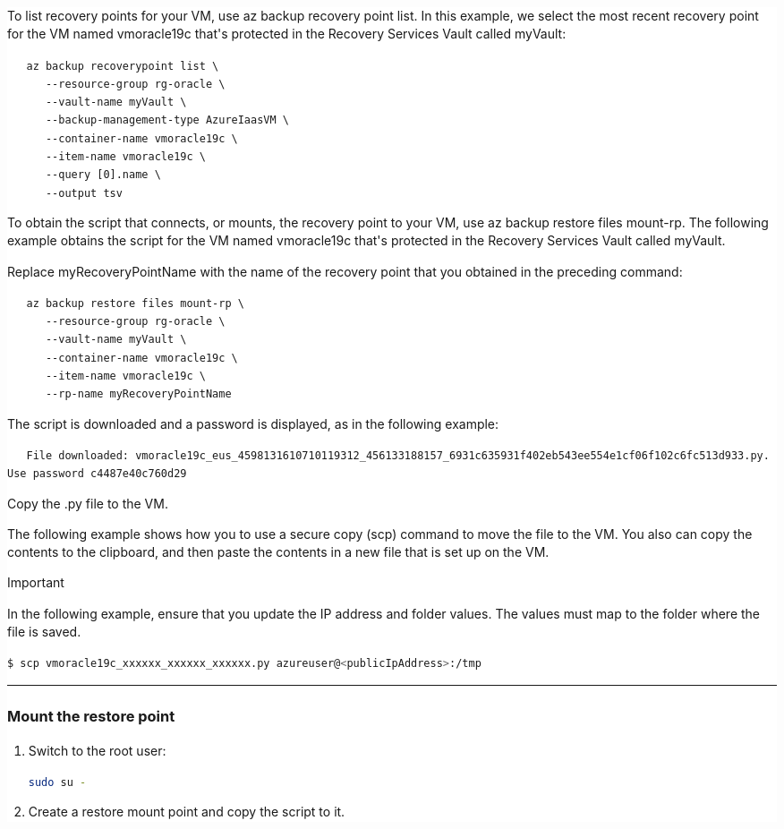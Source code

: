 To list recovery points for your VM, use az backup recovery point list. In this example, we select the most recent recovery point for the VM named vmoracle19c that's protected in the Recovery Services Vault called myVault:

```azurecli
   az backup recoverypoint list \
      --resource-group rg-oracle \
      --vault-name myVault \
      --backup-management-type AzureIaasVM \
      --container-name vmoracle19c \
      --item-name vmoracle19c \
      --query [0].name \
      --output tsv
```

To obtain the script that connects, or mounts, the recovery point to your VM, use az backup restore files mount-rp. The following example obtains the script for the VM named vmoracle19c that's protected in the Recovery Services Vault called myVault.

Replace myRecoveryPointName with the name of the recovery point that you obtained in the preceding command:

```azurecli
   az backup restore files mount-rp \
      --resource-group rg-oracle \
      --vault-name myVault \
      --container-name vmoracle19c \
      --item-name vmoracle19c \
      --rp-name myRecoveryPointName
```

The script is downloaded and a password is displayed, as in the following example:

```bash
   File downloaded: vmoracle19c_eus_4598131610710119312_456133188157_6931c635931f402eb543ee554e1cf06f102c6fc513d933.py. Use password c4487e40c760d29
```

Copy the .py file to the VM.

The following example shows how you to use a secure copy (scp) command to move the file to the VM. You also can copy the contents to the clipboard, and then paste the contents in a new file that is set up on the VM.

> [!IMPORTANT]
> In the following example, ensure that you update the IP address and folder values. The values must map to the folder where the file is saved.
>

```bash
$ scp vmoracle19c_xxxxxx_xxxxxx_xxxxxx.py azureuser@<publicIpAddress>:/tmp
```
---

### Mount the restore point

1. Switch to the root user:
   ```bash
   sudo su -
   ``````
1. Create a restore mount point and copy the script to it.
